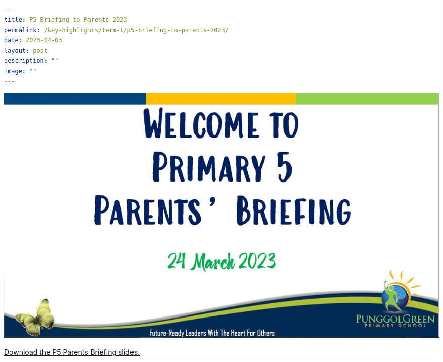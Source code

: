 ```yaml
---
title: P5 Briefing to Parents 2023
permalink: /key-highlights/term-1/p5-briefing-to-parents-2023/
date: 2023-04-03
layout: post
description: ""
image: ""
---
```

<img src="/images/Our%20Partners%20in%20Education/p5%20parents%20briefing%20ay2023.jpg" style="width:100%">

[Download the P5 Parents Briefing slides.](/files/Partners%20in%20Education/primary%205%20parents%20briefing%20ay2023.pdf)